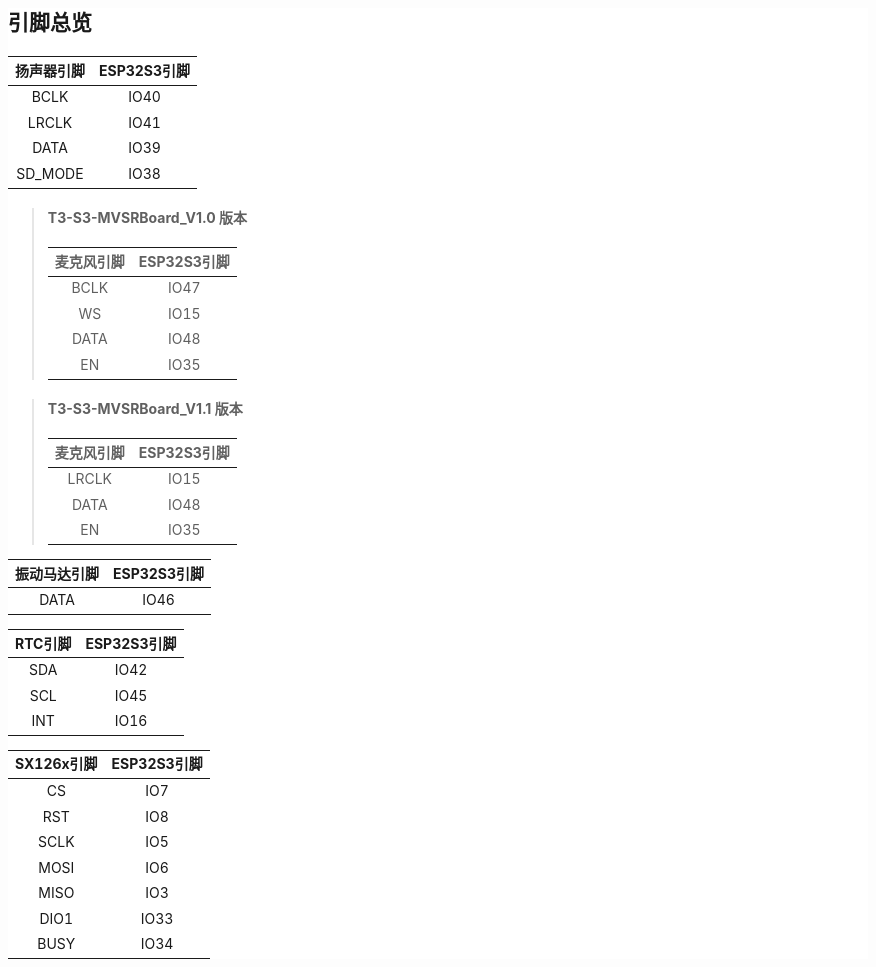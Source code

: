 ## 引脚总览

| 扬声器引脚  | ESP32S3引脚|
| :------------------: | :------------------:|
| BCLK         | IO40       |
| LRCLK         | IO41       |
| DATA         | IO39       |
| SD_MODE         | IO38       |

> #### T3-S3-MVSRBoard_V1.0 版本
> | 麦克风引脚  | ESP32S3引脚|
> | :------------------: | :------------------:|
> | BCLK         | IO47        |
> | WS         | IO15       |
> | DATA         | IO48        |
> | EN         | IO35       |

> #### T3-S3-MVSRBoard_V1.1 版本
> | 麦克风引脚  | ESP32S3引脚|
> | :------------------: | :------------------:|
> | LRCLK         | IO15       |
> | DATA         | IO48       |
> | EN         | IO35       |

| 振动马达引脚  | ESP32S3引脚|
| :------------------: | :------------------:|
| DATA         | IO46       |

| RTC引脚  | ESP32S3引脚|
| :------------------: | :------------------:|
| SDA         | IO42       |
| SCL         | IO45       |
| INT         | IO16       |

| SX126x引脚  | ESP32S3引脚|
| :------------------: | :------------------:|
| CS         | IO7       |
| RST         | IO8       |
| SCLK         | IO5       |
| MOSI         | IO6       |
| MISO         | IO3       |
| DIO1         | IO33       |
| BUSY         | IO34       |
